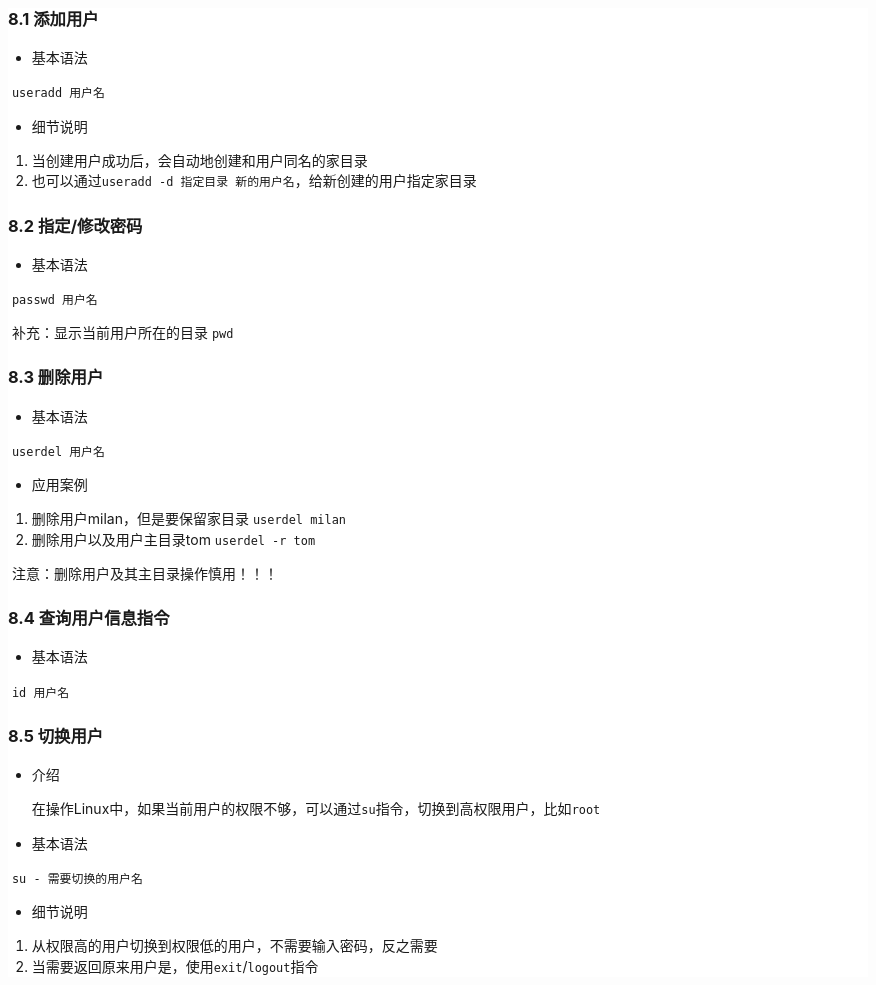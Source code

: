 

### 8.1 添加用户

- 基本语法

​		`useradd 用户名`

- 细节说明

1. 当创建用户成功后，会自动地创建和用户同名的家目录
2. 也可以通过`useradd -d 指定目录 新的用户名`，给新创建的用户指定家目录



### 8.2 指定/修改密码

- 基本语法

​		`passwd 用户名`

​	补充：显示当前用户所在的目录 `pwd`



### 8.3 删除用户

- 基本语法

​		`userdel 用户名`

- 应用案例

1. 删除用户milan，但是要保留家目录 `userdel milan`
2. 删除用户以及用户主目录tom `userdel -r tom`

​	注意：删除用户及其主目录操作慎用！！！



### 8.4 查询用户信息指令

- 基本语法

​		`id 用户名`



### 8.5 切换用户

- 介绍

  ​	在操作Linux中，如果当前用户的权限不够，可以通过`su`指令，切换到高权限用户，比如`root`

- 基本语法

​			`su - 需要切换的用户名`

- 细节说明

1. 从权限高的用户切换到权限低的用户，不需要输入密码，反之需要
2. 当需要返回原来用户是，使用`exit`/`logout`指令
